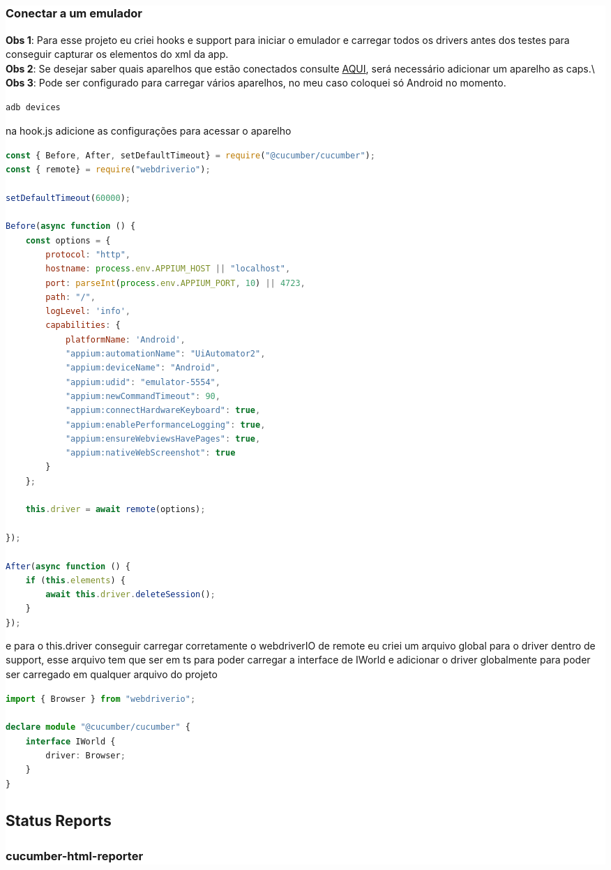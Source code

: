### Conectar a um emulador
**Obs 1**: Para esse projeto eu criei hooks e support para iniciar o emulador e carregar todos os drivers antes dos testes para conseguir capturar os elementos do xml da app.\
**Obs 2**: Se desejar saber quais aparelhos que estão conectados consulte [AQUI](https://developer.android.com/tools/adb), será necessário adicionar um aparelho as caps.\ 
**Obs 3**: Pode ser configurado para carregar vários aparelhos, no meu caso coloquei só Android no momento.

```bash
adb devices
```
na hook.js adicione as configurações para acessar o aparelho
```hook.js
const { Before, After, setDefaultTimeout} = require("@cucumber/cucumber");
const { remote} = require("webdriverio");

setDefaultTimeout(60000);

Before(async function () {
    const options = {
        protocol: "http",
        hostname: process.env.APPIUM_HOST || "localhost",
        port: parseInt(process.env.APPIUM_PORT, 10) || 4723,
        path: "/",
        logLevel: 'info',
        capabilities: {
            platformName: 'Android',
            "appium:automationName": "UiAutomator2",
            "appium:deviceName": "Android",
            "appium:udid": "emulator-5554",
            "appium:newCommandTimeout": 90,
            "appium:connectHardwareKeyboard": true,
            "appium:enablePerformanceLogging": true,
            "appium:ensureWebviewsHavePages": true,
            "appium:nativeWebScreenshot": true
        }
    };

    this.driver = await remote(options);
    
});

After(async function () {
    if (this.elements) {
        await this.driver.deleteSession();
    }
});
```

e para o this.driver conseguir carregar corretamente o webdriverIO de remote eu criei um arquivo global para o driver dentro de support, esse arquivo tem que ser em ts para poder carregar a interface de IWorld e adicionar o driver globalmente para poder ser carregado em qualquer arquivo do projeto
```global.d.ts
import { Browser } from "webdriverio";

declare module "@cucumber/cucumber" {
    interface IWorld {
        driver: Browser;
    }
}
```
## Status Reports
### cucumber-html-reporter
